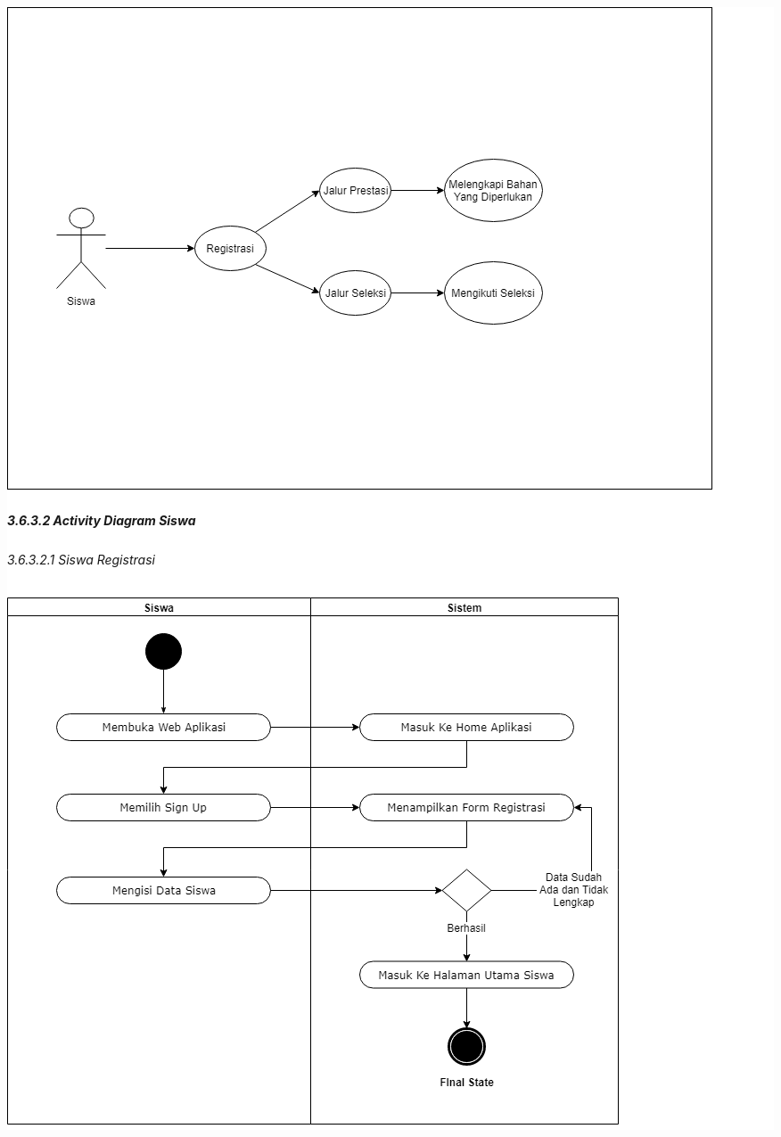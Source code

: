 [![Use Case Diagram Siswa](/document/aplikasi/psb-kejuruan/images/desain-dan-perancangan/psb-kejuruan_use-case-siswa.png)](/document/aplikasi/psb-kejuruan/images/desain-dan-perancangan/psb-kejuruan_use-case-siswa.png)

##### 3.6.3.2 Activity Diagram Siswa

###### 3.6.3.2.1  Siswa Registrasi

[![Siswa Registrasi](/document/aplikasi/psb-kejuruan/images/desain-dan-perancangan/psb-kejuruan_activity-diagram-siswa-registrasi.png)](/document/aplikasi/psb-kejuruan/images/desain-dan-perancangan/psb-kejuruan_activity-diagram-siswa-registrasi.png)